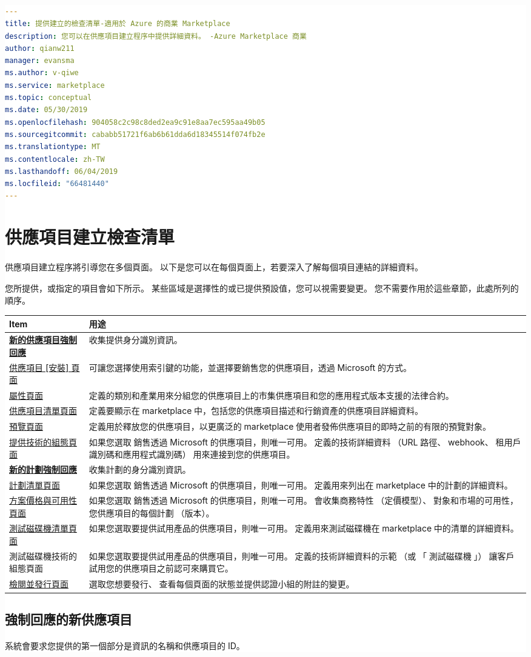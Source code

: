 ```yaml
---
title: 提供建立的檢查清單-適用於 Azure 的商業 Marketplace
description: 您可以在供應項目建立程序中提供詳細資料。 -Azure Marketplace 商業
author: qianw211
manager: evansma
ms.author: v-qiwe
ms.service: marketplace
ms.topic: conceptual
ms.date: 05/30/2019
ms.openlocfilehash: 904058c2c98c8ded2ea9c91e8aa7ec595aa49b05
ms.sourcegitcommit: cababb51721f6ab6b61dda6d18345514f074fb2e
ms.translationtype: MT
ms.contentlocale: zh-TW
ms.lasthandoff: 06/04/2019
ms.locfileid: "66481440"
---
```

# <a name="offer-creation-checklist"></a>供應項目建立檢查清單

供應項目建立程序將引導您在多個頁面。 以下是您可以在每個頁面上，若要深入了解每個項目連結的詳細資料。

您所提供，或指定的項目會如下所示。 某些區域是選擇性的或已提供預設值，您可以視需要變更。 您不需要作用於這些章節，此處所列的順序。

| **Item**    | **用途**  |
| :---------- | :-------------------|
| [**新的供應項目強制回應**](#new-offer-modal) | 收集提供身分識別資訊。  |
| [供應項目 [安裝] 頁面](#offer-setup-page) | 可讓您選擇使用索引鍵的功能，並選擇要銷售您的供應項目，透過 Microsoft 的方式。  |
| [屬性頁面](#properties-page) | 定義的類別和產業用來分組您的供應項目上的市集供應項目和您的應用程式版本支援的法律合約。 |
| [供應項目清單頁面](#offer-listing-page) | 定義要顯示在 marketplace 中，包括您的供應項目描述和行銷資產的供應項目詳細資料。 |
| [預覽頁面](#preview-page) | 定義用於釋放您的供應項目，以更廣泛的 marketplace 使用者發佈供應項目的即時之前的有限的預覽對象。 |
| [提供技術的組態頁面](#technical-configuration-page)  | 如果您選取 銷售透過 Microsoft 的供應項目，則唯一可用。 定義的技術詳細資料 （URL 路徑、 webhook、 租用戶識別碼和應用程式識別碼） 用來連接到您的供應項目。 |
| [**新的計劃強制回應**](#plan-identity-modal) | 收集計劃的身分識別資訊。  |
| [計劃清單頁面](#plan-listing-page)  | 如果您選取 銷售透過 Microsoft 的供應項目，則唯一可用。 定義用來列出在 marketplace 中的計劃的詳細資料。  |
| [方案價格與可用性 頁面](#plan-pricing--availability-page)  | 如果您選取 銷售透過 Microsoft 的供應項目，則唯一可用。  會收集商務特性 （定價模型）、 對象和市場的可用性，您供應項目的每個計劃 （版本）。  |
| [測試磁碟機清單頁面](#test-drive-listing-page)  | 如果您選取要提供試用產品的供應項目，則唯一可用。 定義用來測試磁碟機在 marketplace 中的清單的詳細資料。  |
| 測試磁碟機技術的組態頁面  | 如果您選取要提供試用產品的供應項目，則唯一可用。 定義的技術詳細資料的示範 （或 「 測試磁碟機 」） 讓客戶試用您的供應項目之前認可來購買它。  |
| [檢閱並發行頁面](#review-and-publish-page)  | 選取您想要發行、 查看每個頁面的狀態並提供認證小組的附註的變更。  |


## <a name="new-offer-modal"></a>強制回應的新供應項目 

系統會要求您提供的第一個部分是資訊的名稱和供應項目的 ID。 
